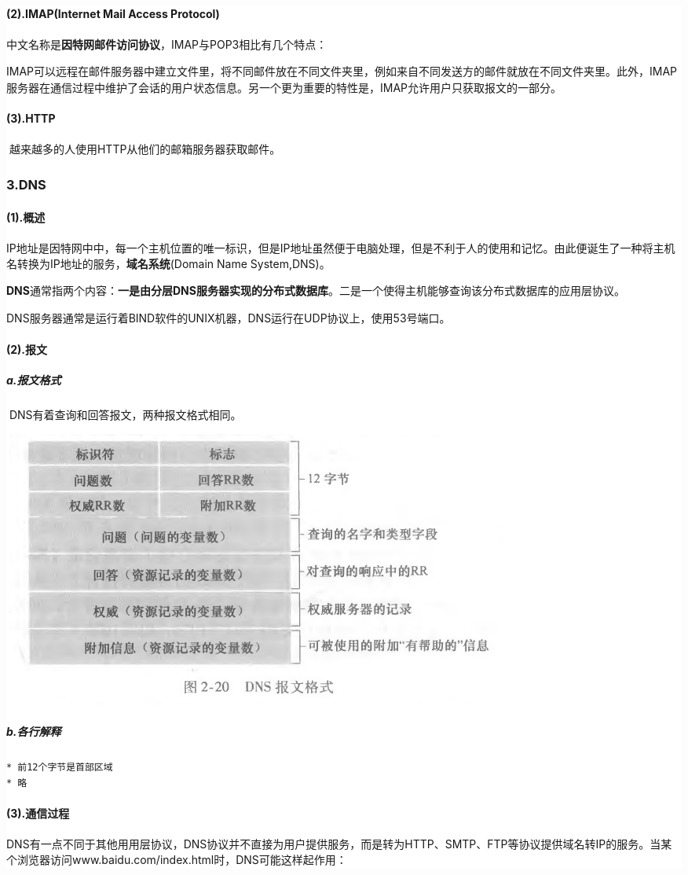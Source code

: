 #### (2).IMAP(Internet Mail Access Protocol)

​	中文名称是**因特网邮件访问协议**，IMAP与POP3相比有几个特点：

​		IMAP可以远程在邮件服务器中建立文件里，将不同邮件放在不同文件夹里，例如来自不同发送方的邮件就放在不同文件夹里。此外，IMAP服务器在通信过程中维护了会话的用户状态信息。另一个更为重要的特性是，IMAP允许用户只获取报文的一部分。	

#### (3).HTTP

​	越来越多的人使用HTTP从他们的邮箱服务器获取邮件。

### 3.DNS

#### (1).概述

​	IP地址是因特网中中，每一个主机位置的唯一标识，但是IP地址虽然便于电脑处理，但是不利于人的使用和记忆。由此便诞生了一种将主机名转换为IP地址的服务，**域名系统**(Domain Name System,DNS)。

​	**DNS**通常指两个内容：**一是由分层DNS服务器实现的分布式数据库**。二是一个使得主机能够查询该分布式数据库的应用层协议。

​	DNS服务器通常是运行着BIND软件的UNIX机器，DNS运行在UDP协议上，使用53号端口。

#### (2).报文

##### a.报文格式

​	DNS有着查询和回答报文，两种报文格式相同。

​	<img src="./image/image2/16.png"/>

##### b.各行解释

	* 前12个字节是首部区域
	* 略

#### (3).通信过程

​	DNS有一点不同于其他用用层协议，DNS协议并不直接为用户提供服务，而是转为HTTP、SMTP、FTP等协议提供域名转IP的服务。当某个浏览器访问www.baidu.com/index.html时，DNS可能这样起作用：

